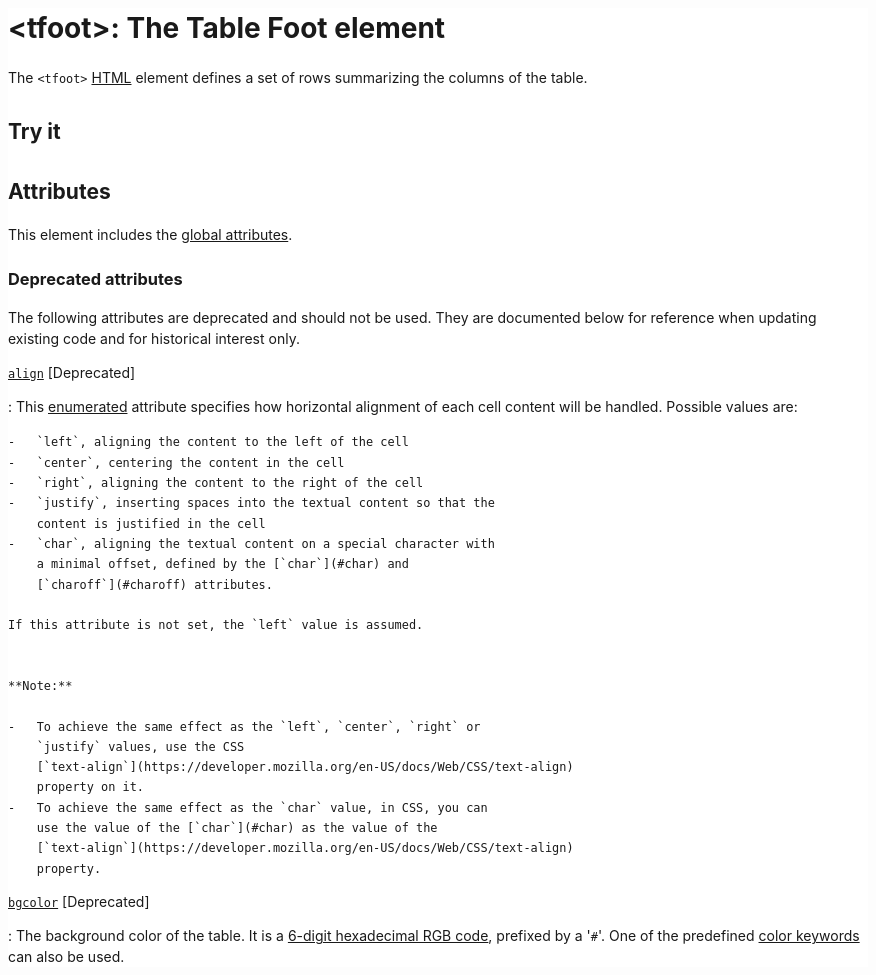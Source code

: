 \<tfoot\>: The Table Foot element
=================================

The `<tfoot>` [HTML](../index) element defines a set of rows summarizing
the columns of the table.

Try it
------

Attributes
----------

This element includes the [global attributes](_Resources/Markup%20And%20Styling/html/global_attributes/index.md).

### Deprecated attributes

The following attributes are deprecated and should not be used. They are
documented below for reference when updating existing code and for
historical interest only.

[`align`](#align) [Deprecated]

:   This
    [enumerated](https://developer.mozilla.org/en-US/docs/Glossary/Enumerated)
    attribute specifies how horizontal alignment of each cell content
    will be handled. Possible values are:

    -   `left`, aligning the content to the left of the cell
    -   `center`, centering the content in the cell
    -   `right`, aligning the content to the right of the cell
    -   `justify`, inserting spaces into the textual content so that the
        content is justified in the cell
    -   `char`, aligning the textual content on a special character with
        a minimal offset, defined by the [`char`](#char) and
        [`charoff`](#charoff) attributes.

    If this attribute is not set, the `left` value is assumed.

     
    **Note:**

    -   To achieve the same effect as the `left`, `center`, `right` or
        `justify` values, use the CSS
        [`text-align`](https://developer.mozilla.org/en-US/docs/Web/CSS/text-align)
        property on it.
    -   To achieve the same effect as the `char` value, in CSS, you can
        use the value of the [`char`](#char) as the value of the
        [`text-align`](https://developer.mozilla.org/en-US/docs/Web/CSS/text-align)
        property.

[`bgcolor`](#bgcolor) [Deprecated]

:   The background color of the table. It is a [6-digit hexadecimal RGB
    code](https://developer.mozilla.org/en-US/docs/Web/CSS/hex-color),
    prefixed by a \'`#`\'. One of the predefined [color
    keywords](https://developer.mozilla.org/en-US/docs/Web/CSS/named-color)
    can also be used.
